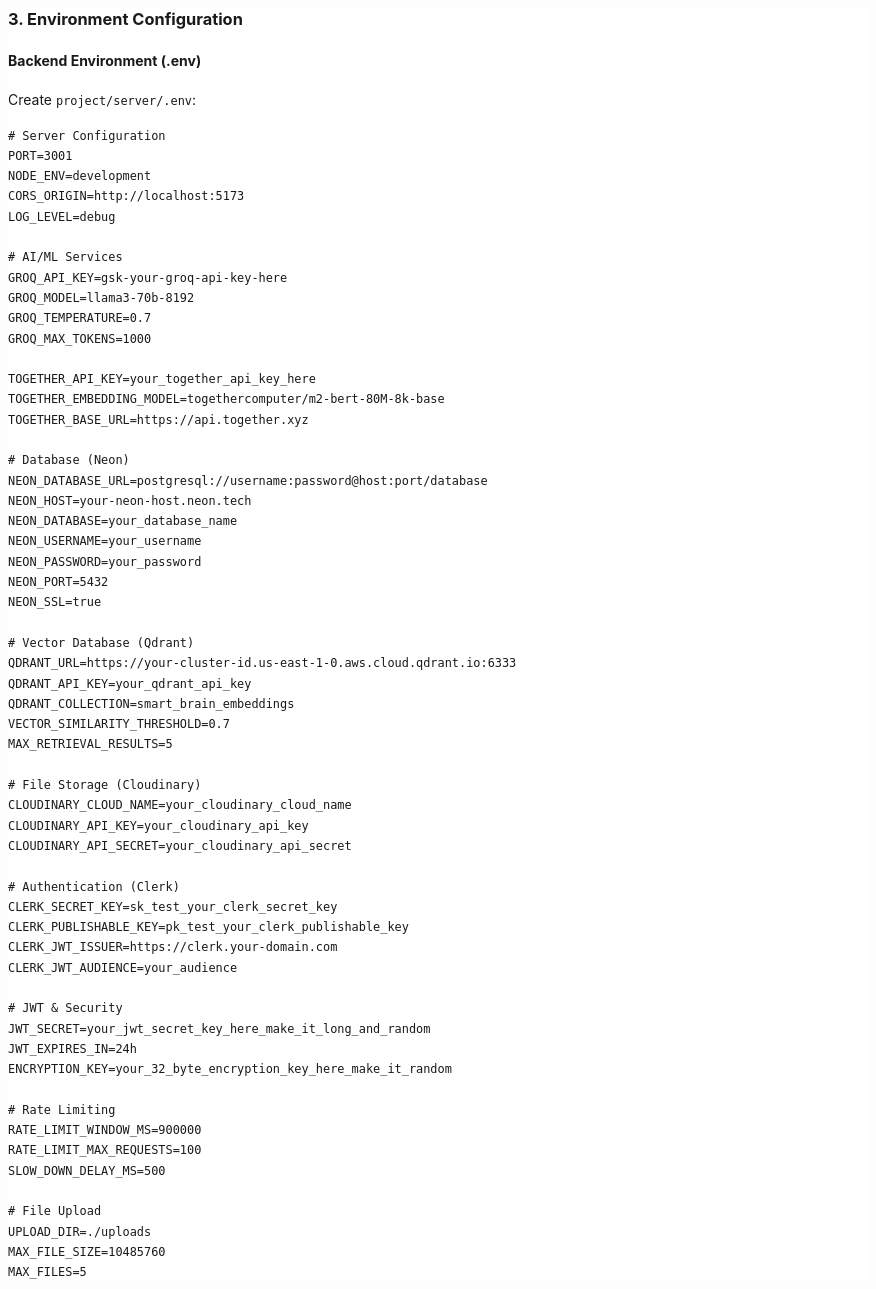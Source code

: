 ### 3. Environment Configuration

#### Backend Environment (.env)
Create `project/server/.env`:

```env
# Server Configuration
PORT=3001
NODE_ENV=development
CORS_ORIGIN=http://localhost:5173
LOG_LEVEL=debug

# AI/ML Services
GROQ_API_KEY=gsk-your-groq-api-key-here
GROQ_MODEL=llama3-70b-8192
GROQ_TEMPERATURE=0.7
GROQ_MAX_TOKENS=1000

TOGETHER_API_KEY=your_together_api_key_here
TOGETHER_EMBEDDING_MODEL=togethercomputer/m2-bert-80M-8k-base
TOGETHER_BASE_URL=https://api.together.xyz

# Database (Neon)
NEON_DATABASE_URL=postgresql://username:password@host:port/database
NEON_HOST=your-neon-host.neon.tech
NEON_DATABASE=your_database_name
NEON_USERNAME=your_username
NEON_PASSWORD=your_password
NEON_PORT=5432
NEON_SSL=true

# Vector Database (Qdrant)
QDRANT_URL=https://your-cluster-id.us-east-1-0.aws.cloud.qdrant.io:6333
QDRANT_API_KEY=your_qdrant_api_key
QDRANT_COLLECTION=smart_brain_embeddings
VECTOR_SIMILARITY_THRESHOLD=0.7
MAX_RETRIEVAL_RESULTS=5

# File Storage (Cloudinary)
CLOUDINARY_CLOUD_NAME=your_cloudinary_cloud_name
CLOUDINARY_API_KEY=your_cloudinary_api_key
CLOUDINARY_API_SECRET=your_cloudinary_api_secret

# Authentication (Clerk)
CLERK_SECRET_KEY=sk_test_your_clerk_secret_key
CLERK_PUBLISHABLE_KEY=pk_test_your_clerk_publishable_key
CLERK_JWT_ISSUER=https://clerk.your-domain.com
CLERK_JWT_AUDIENCE=your_audience

# JWT & Security
JWT_SECRET=your_jwt_secret_key_here_make_it_long_and_random
JWT_EXPIRES_IN=24h
ENCRYPTION_KEY=your_32_byte_encryption_key_here_make_it_random

# Rate Limiting
RATE_LIMIT_WINDOW_MS=900000
RATE_LIMIT_MAX_REQUESTS=100
SLOW_DOWN_DELAY_MS=500

# File Upload
UPLOAD_DIR=./uploads
MAX_FILE_SIZE=10485760
MAX_FILES=5

```